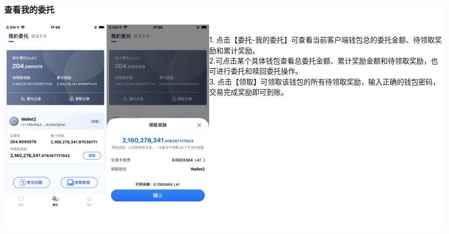 



### 查看我的委托

<div>
<div style="float:left;"><img src="/platon-devdocs/img/zh-CN/ATON-manual-cn.assets/aton16.png" width="500" style="zoom:80%;" /></div> <div><br>1. 点击【委托-我的委托】可查看当前客户端钱包总的委托金额、待领取奖励和累计奖励。<br>2.可点击某个具体钱包查看总委托金额、累计奖励金额和待领取奖励，也可进行委托和赎回委托操作。<br>3. 点击【领取】可领取该钱包的所有待领取奖励，输入正确的钱包密码，交易完成奖励即可到账。<br>
</div>
<div style="clear:both"></div>
<div style="margin-top:40px;"></div>
</div>


